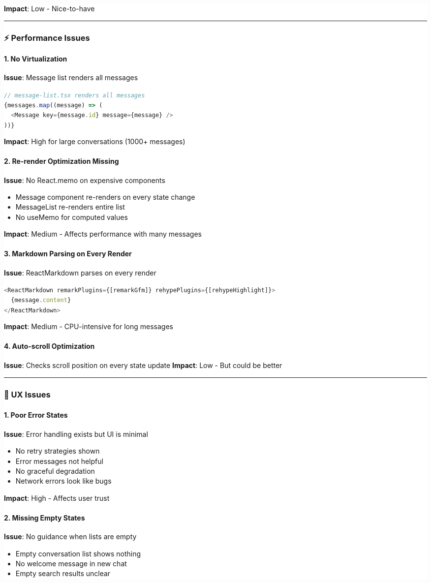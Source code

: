 **Impact**: Low - Nice-to-have

---

### ⚡ Performance Issues

#### 1. **No Virtualization**
**Issue**: Message list renders all messages
```typescript
// message-list.tsx renders all messages
{messages.map((message) => (
  <Message key={message.id} message={message} />
))}
```
**Impact**: High for large conversations (1000+ messages)

#### 2. **Re-render Optimization Missing**
**Issue**: No React.memo on expensive components
- Message component re-renders on every state change
- MessageList re-renders entire list
- No useMemo for computed values

**Impact**: Medium - Affects performance with many messages

#### 3. **Markdown Parsing on Every Render**
**Issue**: ReactMarkdown parses on every render
```typescript
<ReactMarkdown remarkPlugins={[remarkGfm]} rehypePlugins={[rehypeHighlight]}>
  {message.content}
</ReactMarkdown>
```
**Impact**: Medium - CPU-intensive for long messages

#### 4. **Auto-scroll Optimization**
**Issue**: Checks scroll position on every state update
**Impact**: Low - But could be better

---

### 🎯 UX Issues

#### 1. **Poor Error States**
**Issue**: Error handling exists but UI is minimal
- No retry strategies shown
- Error messages not helpful
- No graceful degradation
- Network errors look like bugs

**Impact**: High - Affects user trust

#### 2. **Missing Empty States**
**Issue**: No guidance when lists are empty
- Empty conversation list shows nothing
- No welcome message in new chat
- Empty search results unclear
